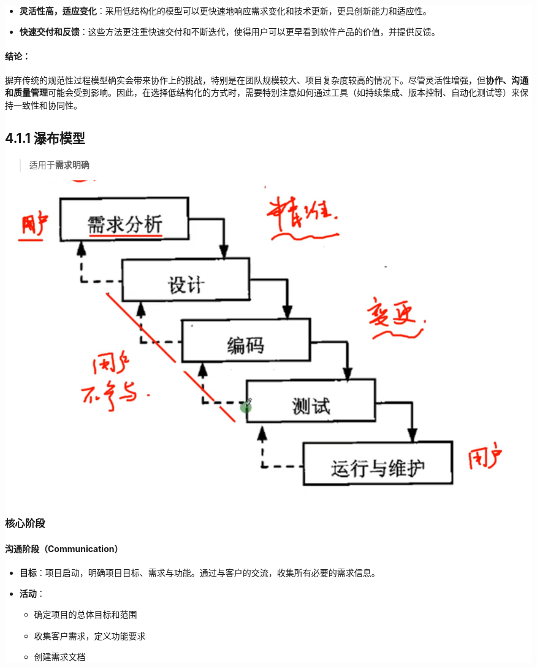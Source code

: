 - **灵活性高，适应变化**：采用低结构化的模型可以更快速地响应需求变化和技术更新，更具创新能力和适应性。
    
- **快速交付和反馈**：这些方法更注重快速交付和不断迭代，使得用户可以更早看到软件产品的价值，并提供反馈。
    

#### **结论**：

摒弃传统的规范性过程模型确实会带来协作上的挑战，特别是在团队规模较大、项目复杂度较高的情况下。尽管灵活性增强，但**协作、沟通和质量管理**可能会受到影响。因此，在选择低结构化的方式时，需要特别注意如何通过工具（如持续集成、版本控制、自动化测试等）来保持一致性和协同性。
## 4.1.1 瀑布模型
>适用于**需求明确**

![](asserts/Pasted%20image%2020250827165443.png)
### 核心阶段

#### **沟通阶段（Communication）**

- **目标**：项目启动，明确项目目标、需求与功能。通过与客户的交流，收集所有必要的需求信息。
    
- **活动**：
    
    - 确定项目的总体目标和范围
        
    - 收集客户需求，定义功能要求
        
    - 创建需求文档
        